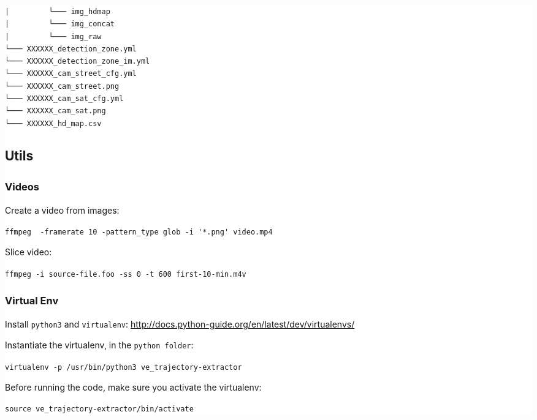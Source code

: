 ```
|         └─── img_hdmap
|         └─── img_concat
|         └─── img_raw
└─── XXXXXX_detection_zone.yml
└─── XXXXXX_detection_zone_im.yml
└─── XXXXXX_cam_street_cfg.yml
└─── XXXXXX_cam_street.png
└─── XXXXXX_cam_sat_cfg.yml
└─── XXXXXX_cam_sat.png
└─── XXXXXX_hd_map.csv

```

## Utils

### Videos

 Create a video from images:

    ffmpeg  -framerate 10 -pattern_type glob -i '*.png' video.mp4

Slice video:

    ffmpeg -i source-file.foo -ss 0 -t 600 first-10-min.m4v

### Virtual Env

Install `python3` and `virtualenv`: http://docs.python-guide.org/en/latest/dev/virtualenvs/

Instantiate the virtualenv, in the `python folder`:

    virtualenv -p /usr/bin/python3 ve_trajectory-extractor

Before running the code, make sure you activate the virtualenv:

    source ve_trajectory-extractor/bin/activate